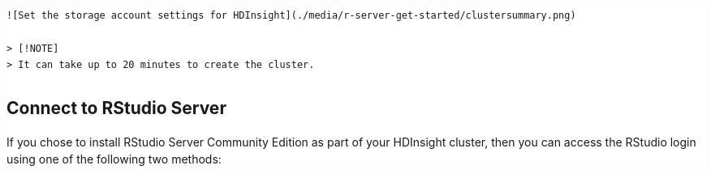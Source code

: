     ![Set the storage account settings for HDInsight](./media/r-server-get-started/clustersummary.png)

    > [!NOTE]
    > It can take up to 20 minutes to create the cluster.

<a name="connect-to-rstudio-server"></a>
## Connect to RStudio Server

If you chose to install RStudio Server Community Edition as part of your HDInsight cluster, then you can access the RStudio login using one of the following two methods:
